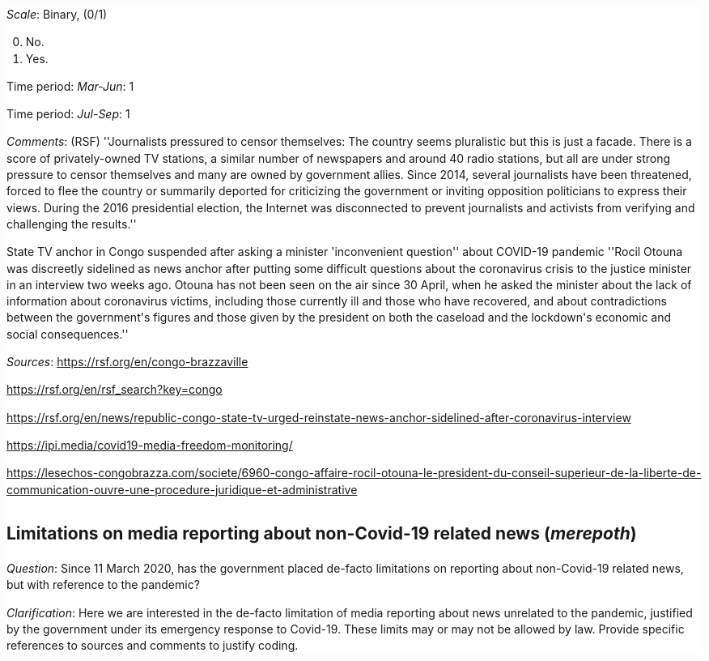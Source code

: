  

*Scale*: Binary, (0/1) 

 0. No. 
 1. Yes.

 
Time period: *Mar-Jun*: 1

 
Time period: *Jul-Sep*: 1

 

*Comments*:
 (RSF) ''Journalists pressured to censor themselves: 
The country seems pluralistic but this is just a facade. There is a score of privately-owned TV stations, a similar number of newspapers and around 40 radio stations, but all are under strong pressure to censor themselves and many are owned by government allies. Since 2014, several journalists have been threatened, forced to flee the country or summarily deported for criticizing the government or inviting opposition politicians to express their views. During the 2016 presidential election, the Internet was disconnected to prevent journalists and activists from verifying and challenging the results.''

State TV anchor in Congo suspended after asking a minister 'inconvenient question'' about COVID-19 pandemic
''Rocil Otouna was discreetly sidelined as news anchor after putting some difficult questions about the coronavirus crisis to the justice minister in an interview two weeks ago. Otouna has not been seen on the air since 30 April, when he asked the minister about the lack of information about coronavirus victims, including those currently ill and those who have recovered, and about contradictions between the government's figures and those given by the president on both the caseload and the lockdown's economic and social consequences.'' 

*Sources*:
 https://rsf.org/en/congo-brazzaville

https://rsf.org/en/rsf_search?key=congo

https://rsf.org/en/news/republic-congo-state-tv-urged-reinstate-news-anchor-sidelined-after-coronavirus-interview

https://ipi.media/covid19-media-freedom-monitoring/

https://lesechos-congobrazza.com/societe/6960-congo-affaire-rocil-otouna-le-president-du-conseil-superieur-de-la-liberte-de-communication-ouvre-une-procedure-juridique-et-administrative





## Limitations on media reporting about non-Covid-19 related news (*merepoth*) 

*Question*: Since 11 March 2020,  has the government placed de-facto limitations on reporting about non-Covid-19 related news, but with reference to the pandemic?

 

*Clarification*: Here we are interested in the de-facto limitation of media reporting about news unrelated to the pandemic, justified by the government under its emergency response to Covid-19. These limits may or may not be allowed by law. Provide specific references to sources and comments to justify coding. 
